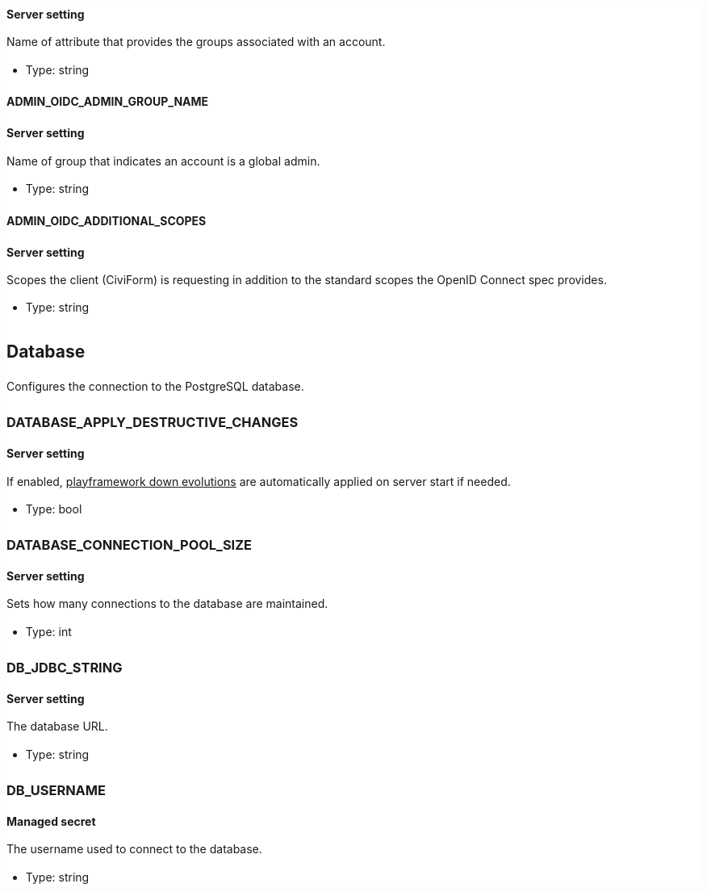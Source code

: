 **Server setting**

Name of attribute that provides the groups associated with an account.

- Type: string

#### ADMIN_OIDC_ADMIN_GROUP_NAME

**Server setting**

Name of group that indicates an account is a global admin.

- Type: string

#### ADMIN_OIDC_ADDITIONAL_SCOPES

**Server setting**

Scopes the client (CiviForm) is requesting in addition to the standard scopes the OpenID Connect spec provides.

- Type: string

## Database

Configures the connection to the PostgreSQL database.

### DATABASE_APPLY_DESTRUCTIVE_CHANGES

**Server setting**

If enabled, [playframework down evolutions](https://www.playframework.com/documentation/2.8.x/Evolutions#Evolutions-scripts) are automatically applied on server start if needed.

- Type: bool

### DATABASE_CONNECTION_POOL_SIZE

**Server setting**

Sets how many connections to the database are maintained.

- Type: int

### DB_JDBC_STRING

**Server setting**

The database URL.

- Type: string

### DB_USERNAME

**Managed secret**

The username used to connect to the database.

- Type: string
